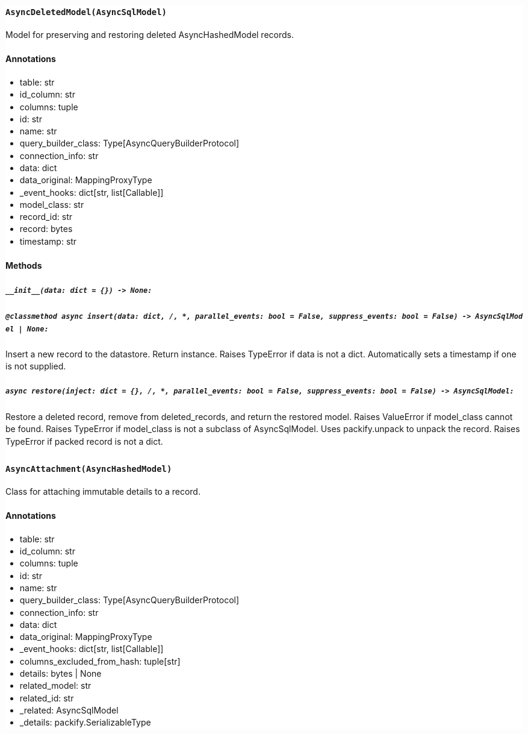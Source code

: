 ### `AsyncDeletedModel(AsyncSqlModel)`

Model for preserving and restoring deleted AsyncHashedModel records.

#### Annotations

- table: str
- id_column: str
- columns: tuple
- id: str
- name: str
- query_builder_class: Type[AsyncQueryBuilderProtocol]
- connection_info: str
- data: dict
- data_original: MappingProxyType
- _event_hooks: dict[str, list[Callable]]
- model_class: str
- record_id: str
- record: bytes
- timestamp: str

#### Methods

##### `__init__(data: dict = {}) -> None:`

##### `@classmethod async insert(data: dict, /, *, parallel_events: bool = False, suppress_events: bool = False) -> AsyncSqlModel | None:`

Insert a new record to the datastore. Return instance. Raises TypeError if data
is not a dict. Automatically sets a timestamp if one is not supplied.

##### `async restore(inject: dict = {}, /, *, parallel_events: bool = False, suppress_events: bool = False) -> AsyncSqlModel:`

Restore a deleted record, remove from deleted_records, and return the restored
model. Raises ValueError if model_class cannot be found. Raises TypeError if
model_class is not a subclass of AsyncSqlModel. Uses packify.unpack to unpack
the record. Raises TypeError if packed record is not a dict.

### `AsyncAttachment(AsyncHashedModel)`

Class for attaching immutable details to a record.

#### Annotations

- table: str
- id_column: str
- columns: tuple
- id: str
- name: str
- query_builder_class: Type[AsyncQueryBuilderProtocol]
- connection_info: str
- data: dict
- data_original: MappingProxyType
- _event_hooks: dict[str, list[Callable]]
- columns_excluded_from_hash: tuple[str]
- details: bytes | None
- related_model: str
- related_id: str
- _related: AsyncSqlModel
- _details: packify.SerializableType
